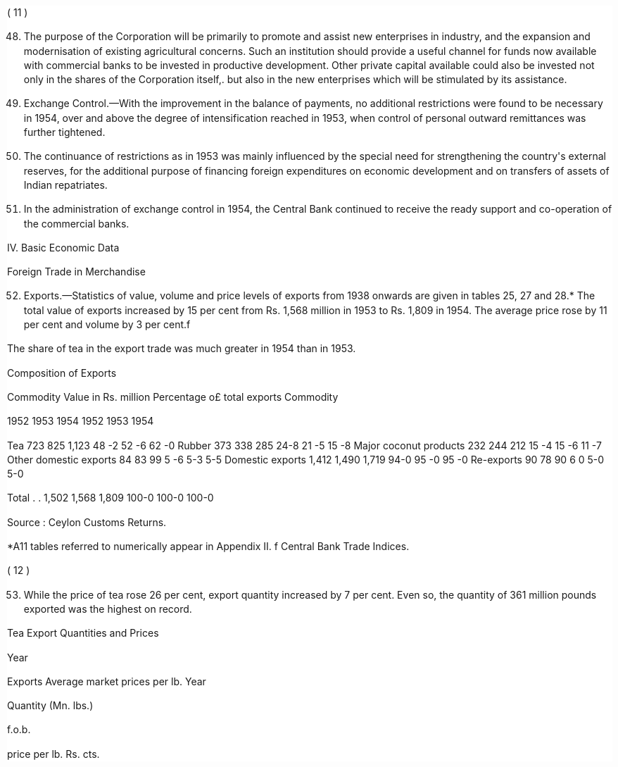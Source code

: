 ( 11 )

48. The purpose of the Corporation will be primarily to promote and assist new enterprises in industry, and the expansion and modernisation of existing agri­cultural concerns. Such an institution should provide a useful channel for funds now available with commercial banks to be invested in productive development. Other private capital available could also be invested not only in the shares of the Corporation itself,. but also in the new enterprises which will be stimulated by its assistance.

49. Exchange Control.—With the improvement in the balance of payments, no additional restrictions were found to be necessary in 1954, over and above the degree of intensification reached in 1953, when control of personal outward remit­tances was further tightened.

50. The continuance of restrictions as in 1953 was mainly influenced by the special need for strengthening the country's external reserves, for the additional purpose of financing foreign expenditures on economic development and on transfers of assets of Indian repatriates.

51. In the administration of exchange control in 1954, the Central Bank continued to receive the ready support and co-operation of the commercial banks.

IV. Basic Economic Data

Foreign Trade in Merchandise

52. Exports.—Statistics of value, volume and price levels of exports from 1938 onwards are given in tables 25, 27 and 28.* The total value of exports increased by 15 per cent from Rs. 1,568 million in 1953 to Rs. 1,809 in 1954. The average price rose by 11 per cent and volume by 3 per cent.f

The share of tea in the export trade was much greater in 1954 than in 1953.

Composition of Exports

Commodity Value in Rs. million Percentage o£ total exports Commodity

1952 1953 1954 1952 1953 1954

Tea 723 825 1,123 48 -2 52 -6 62 -0 Rubber 373 338 285 24-8 21 -5 15 -8 Major coconut products 232 244 212 15 -4 15 -6 11 -7 Other domestic exports 84 83 99 5 -6 5-3 5-5 Domestic exports 1,412 1,490 1,719 94-0 95 -0 95 -0 Re-exports 90 78 90 6 0 5-0 5-0

Total . . 1,502 1,568 1,809 100-0 100-0 100-0

Source : Ceylon Customs Returns.

*A11 tables referred to numerically appear in Appendix II. f Central Bank Trade Indices.

( 12 )

53. While the price of tea rose 26 per cent, export quantity increased by 7 per cent. Even so, the quantity of 361 million pounds exported was the highest on record.

Tea Export Quantities and Prices

Year

Exports Average market prices per lb. Year

Quantity (Mn. lbs.)

f.o.b.

price per lb. Rs. cts.
